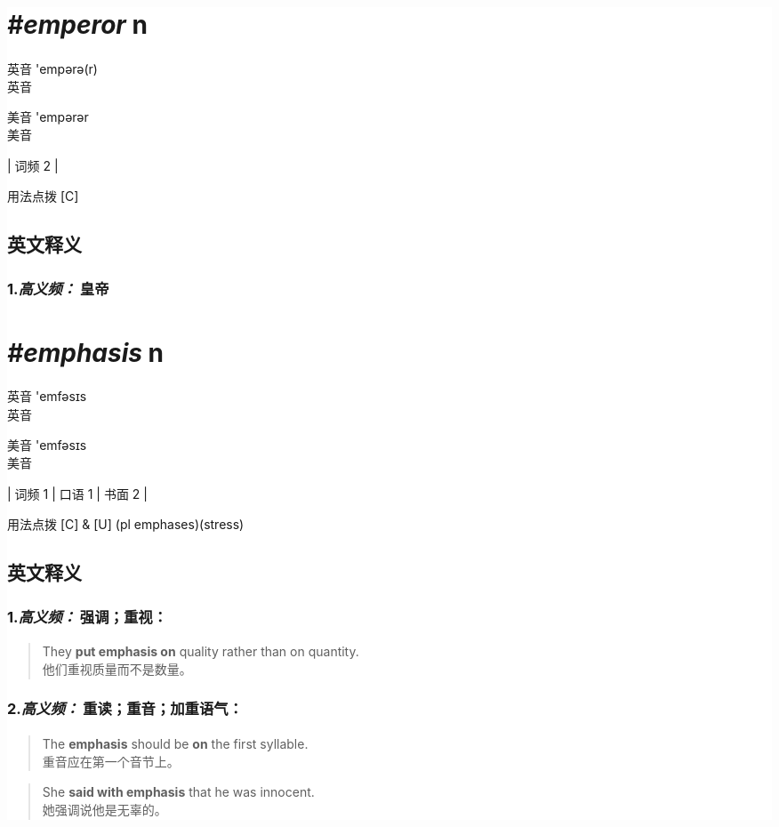 
# ***\#emperor*** n
英音 'empərə(r)  
英音
<audio src="./media/emperor-B.aac" controls="controls"></audio>

美音 'empərər  
美音
<audio src="./media/emperor.aac" controls="controls"></audio>



| 词频 2 |  

用法点拨  [C]

英文释义
---
### 1.*高义频：* **皇帝**  


# ***\#emphasis*** n
英音 'emfəsɪs  
英音
<audio src="./media/emphasis-B.aac" controls="controls"></audio>

美音 'emfəsɪs  
美音
<audio src="./media/emphasis.aac" controls="controls"></audio>



| 词频 1 | 口语 1 | 书面 2 |  

用法点拨  [C] & [U] (pl emphases)(stress)

英文释义
---
### 1.*高义频：* **强调；重视：**  

 > They **put emphasis on** quality rather than on quantity.  
 > 他们重视质量而不是数量。    
<audio src="./media/emphasis-1.aac" controls="controls"></audio>

### 2.*高义频：* **重读；重音；加重语气：**  

 > The **emphasis** should be **on** the first syllable.   
 > 重音应在第一个音节上。    
<audio src="./media/emphasis-2.aac" controls="controls"></audio>

 > She **said with emphasis** that he was innocent.   
 > 她强调说他是无辜的。    
<audio src="./media/emphasis-3.aac" controls="controls"></audio>
